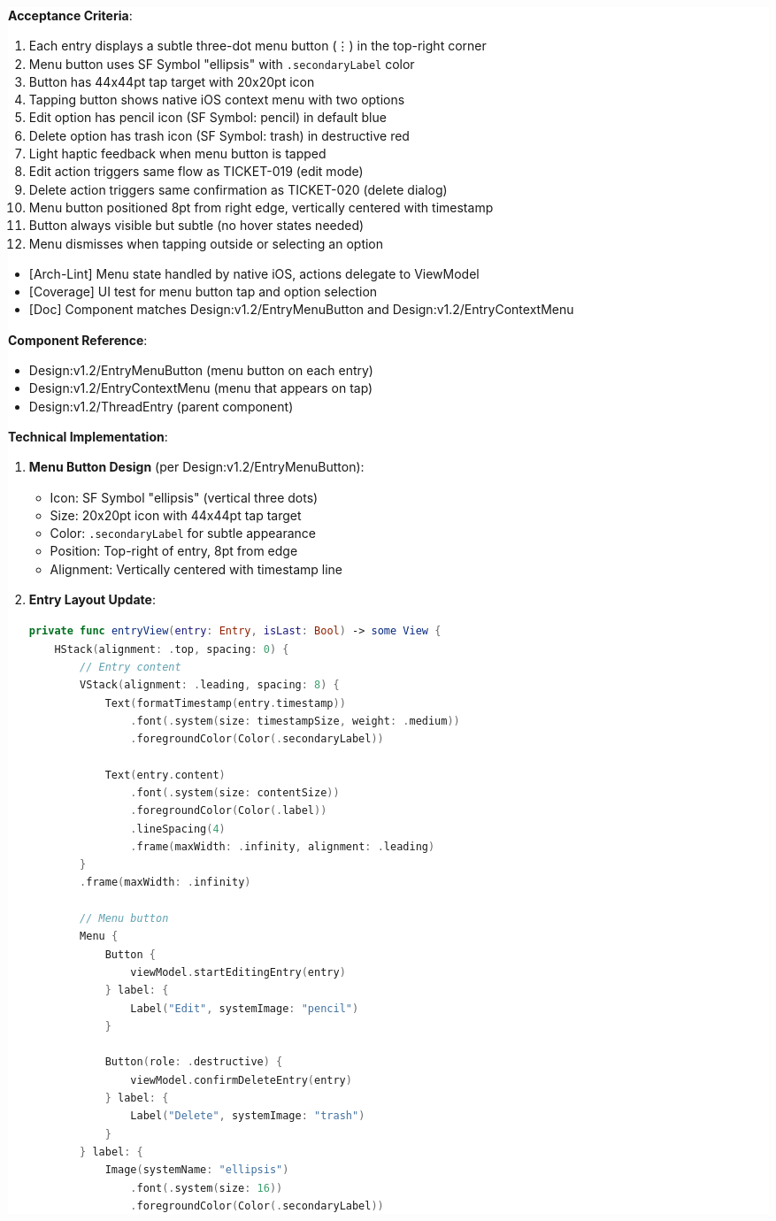 **Acceptance Criteria**:
1. Each entry displays a subtle three-dot menu button (⋮) in the top-right corner
2. Menu button uses SF Symbol "ellipsis" with `.secondaryLabel` color
3. Button has 44x44pt tap target with 20x20pt icon
4. Tapping button shows native iOS context menu with two options
5. Edit option has pencil icon (SF Symbol: pencil) in default blue
6. Delete option has trash icon (SF Symbol: trash) in destructive red
7. Light haptic feedback when menu button is tapped
8. Edit action triggers same flow as TICKET-019 (edit mode)
9. Delete action triggers same confirmation as TICKET-020 (delete dialog)
10. Menu button positioned 8pt from right edge, vertically centered with timestamp
11. Button always visible but subtle (no hover states needed)
12. Menu dismisses when tapping outside or selecting an option
- [Arch-Lint] Menu state handled by native iOS, actions delegate to ViewModel
- [Coverage] UI test for menu button tap and option selection
- [Doc] Component matches Design:v1.2/EntryMenuButton and Design:v1.2/EntryContextMenu

**Component Reference**:
- Design:v1.2/EntryMenuButton (menu button on each entry)
- Design:v1.2/EntryContextMenu (menu that appears on tap)
- Design:v1.2/ThreadEntry (parent component)

**Technical Implementation**:

1. **Menu Button Design** (per Design:v1.2/EntryMenuButton):
   - Icon: SF Symbol "ellipsis" (vertical three dots)
   - Size: 20x20pt icon with 44x44pt tap target
   - Color: `.secondaryLabel` for subtle appearance
   - Position: Top-right of entry, 8pt from edge
   - Alignment: Vertically centered with timestamp line

2. **Entry Layout Update**:
   ```swift
   private func entryView(entry: Entry, isLast: Bool) -> some View {
       HStack(alignment: .top, spacing: 0) {
           // Entry content
           VStack(alignment: .leading, spacing: 8) {
               Text(formatTimestamp(entry.timestamp))
                   .font(.system(size: timestampSize, weight: .medium))
                   .foregroundColor(Color(.secondaryLabel))
               
               Text(entry.content)
                   .font(.system(size: contentSize))
                   .foregroundColor(Color(.label))
                   .lineSpacing(4)
                   .frame(maxWidth: .infinity, alignment: .leading)
           }
           .frame(maxWidth: .infinity)
           
           // Menu button
           Menu {
               Button {
                   viewModel.startEditingEntry(entry)
               } label: {
                   Label("Edit", systemImage: "pencil")
               }
               
               Button(role: .destructive) {
                   viewModel.confirmDeleteEntry(entry)
               } label: {
                   Label("Delete", systemImage: "trash")
               }
           } label: {
               Image(systemName: "ellipsis")
                   .font(.system(size: 16))
                   .foregroundColor(Color(.secondaryLabel))
   ```